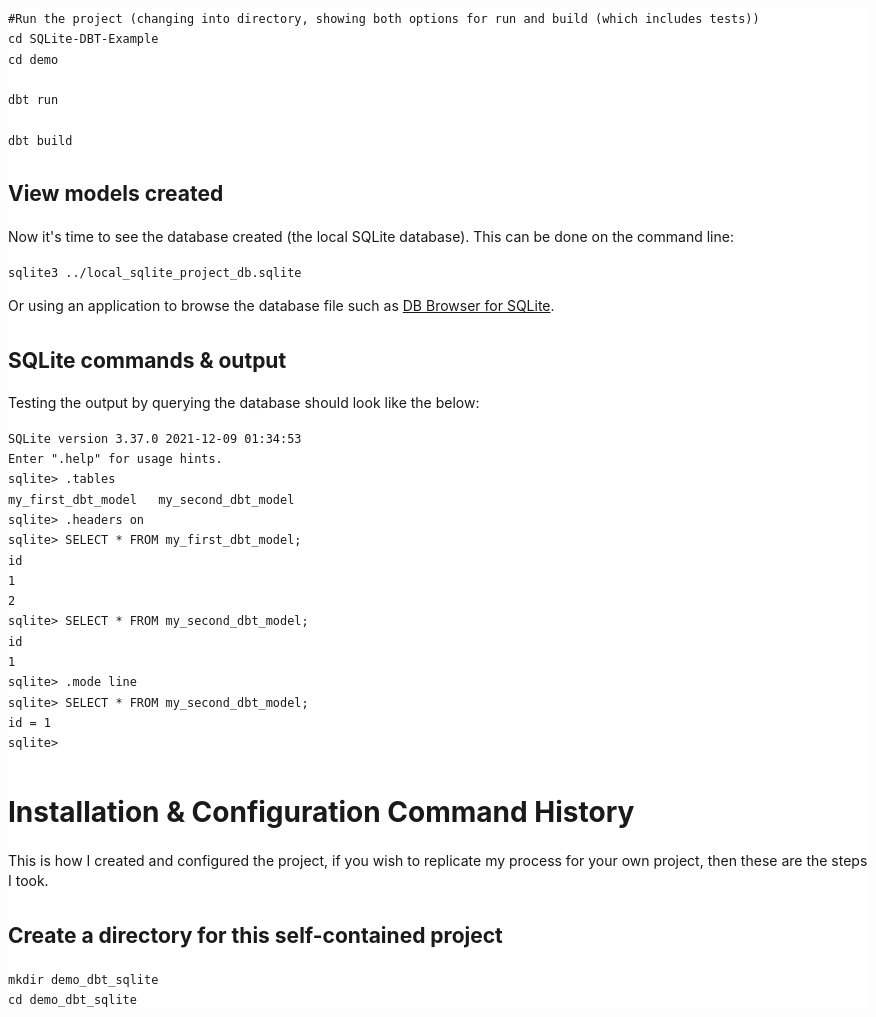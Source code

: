 ```
#Run the project (changing into directory, showing both options for run and build (which includes tests))
cd SQLite-DBT-Example
cd demo

dbt run

dbt build
```

## View models created

Now it's time to see the database created (the local SQLite database). This can be done on the command line:

    sqlite3 ../local_sqlite_project_db.sqlite

Or using an application to browse the database file such as [DB Browser for SQLite](https://sqlitebrowser.org/dl/). 


## SQLite commands & output
Testing the output by querying the database should look like the below:

```
SQLite version 3.37.0 2021-12-09 01:34:53
Enter ".help" for usage hints.
sqlite> .tables
my_first_dbt_model   my_second_dbt_model
sqlite> .headers on
sqlite> SELECT * FROM my_first_dbt_model;
id
1
2
sqlite> SELECT * FROM my_second_dbt_model;
id
1
sqlite> .mode line
sqlite> SELECT * FROM my_second_dbt_model;
id = 1
sqlite> 
```

# Installation & Configuration Command History

This is how I created and configured the project, if you wish to replicate my process for your own project, then these are the steps I took.

## Create a directory for this self-contained project

    mkdir demo_dbt_sqlite
    cd demo_dbt_sqlite
